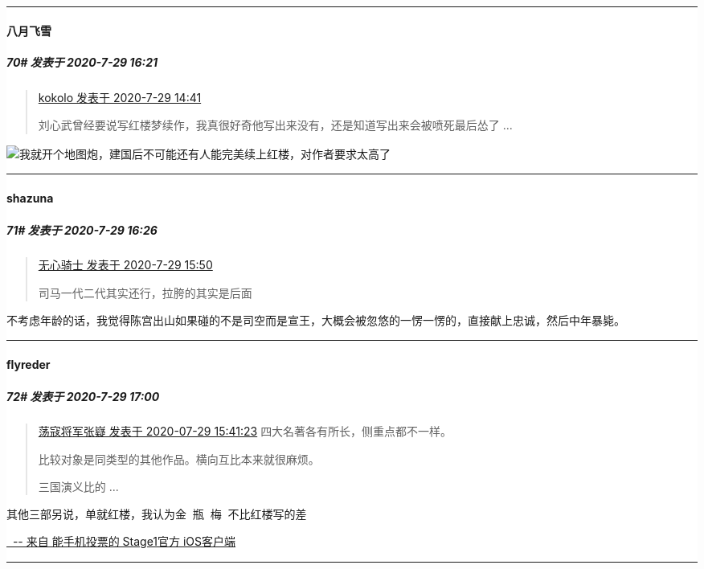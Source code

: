 



-----

####  八月飞雪  
##### 70#       发表于 2020-7-29 16:21



<blockquote><a href="httphttps://bbs.saraba1st.com/2b/forum.php?mod=redirect&amp;goto=findpost&amp;pid=48249115&amp;ptid=1952073" target="_blank">kokolo 发表于 2020-7-29 14:41</a>

刘心武曾经要说写红楼梦续作，我真很好奇他写出来没有，还是知道写出来会被喷死最后怂了 ...</blockquote>
<img src="https://static.saraba1st.com/image/smiley/face2017/067.png" referrerpolicy="no-referrer">我就开个地图炮，建国后不可能还有人能完美续上红楼，对作者要求太高了







-----

####  shazuna  
##### 71#       发表于 2020-7-29 16:26



<blockquote><a href="httphttps://bbs.saraba1st.com/2b/forum.php?mod=redirect&amp;goto=findpost&amp;pid=48249806&amp;ptid=1952073" target="_blank">无心骑士 发表于 2020-7-29 15:50</a>

司马一代二代其实还行，拉胯的其实是后面</blockquote>
不考虑年龄的话，我觉得陈宫出山如果碰的不是司空而是宣王，大概会被忽悠的一愣一愣的，直接献上忠诚，然后中年暴毙。 







-----

####  flyreder  
##### 72#       发表于 2020-7-29 17:00



<blockquote><a href="httphttps://bbs.saraba1st.com/2b/forum.php?mod=redirect&amp;goto=findpost&amp;pid=48249706&amp;ptid=1952073" target="_blank">荡寇将军张嶷 发表于 2020-07-29 15:41:23</a>
四大名著各有所长，侧重点都不一样。

比较对象是同类型的其他作品。横向互比本来就很麻烦。

三国演义比的 ...</blockquote>其他三部另说，单就红楼，我认为金  瓶  梅  不比红楼写的差

[  -- 来自 能手机投票的 Stage1官方 iOS客户端](https://itunes.apple.com/fi/app/saraba1st/id1221237470?mt=8)







-----

